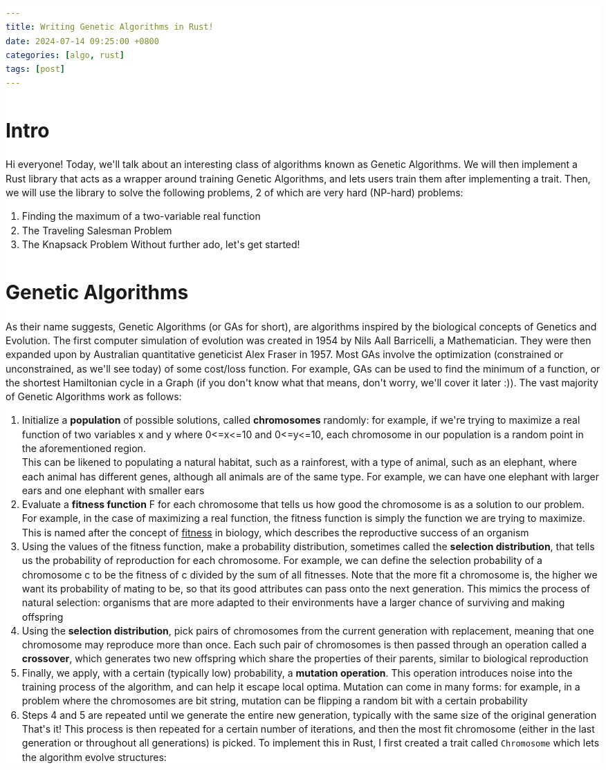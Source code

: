 ```yaml
---
title: Writing Genetic Algorithms in Rust!
date: 2024-07-14 09:25:00 +0800
categories: [algo, rust]
tags: [post]
---
```


# Intro
Hi everyone! Today, we'll talk about an interesting class of algorithms known as Genetic Algorithms. We will then implement a Rust library that acts as a wrapper around training Genetic Algorithms, and lets users train them after implementing a trait. Then, we will use the library to solve the following problems, 2 of which are very hard (NP-hard) problems:
1. Finding the maximum of a two-variable real function
2. The Traveling Salesman Problem
3. The Knapsack Problem
Without further ado, let's get started!
# Genetic Algorithms
As their name suggests, Genetic Algorithms (or GAs for short), are algorithms inspired by the biological concepts of Genetics and Evolution. The first computer simulation of evolution was created in 1954 by Nils Aall Barricelli, a Mathematician. They were then expanded upon by Australian quantitative geneticist Alex Fraser in 1957.
Most GAs involve the optimization (constrained or unconstrained, as we'll see today) of some cost/loss function. For example, GAs can be used to find the minimum of a function, or the shortest Hamiltonian cycle in a Graph (if you don't know what that means, don't worry, we'll cover it later :)). 
The vast majority of Genetic Algorithms work as follows:
1. Initialize a **population** of possible solutions, called **chromosomes** randomly: for example, if we're trying to maximize a real function of two variables x and y where 0<=x<=10 and 0<=y<=10, each chromosome in our population is a random point in the aforementioned region.  
	This can be likened to populating a natural habitat, such as a rainforest, with a type of animal, such as an elephant, where each animal has different genes, although all animals are of the same type. For example, we can have one elephant with larger ears and one elephant with smaller ears
2. Evaluate a **fitness function** F for each chromosome that tells us how good the chromosome is as a solution to our problem. For example, in the case of maximizing a real function, the fitness function is simply the function we are trying to maximize. This is named after the concept of [fitness](https://en.wikipedia.org/wiki/Fitness_(biology)) in biology, which describes the reproductive success of an organism
3. Using the values of the fitness function, make a probability distribution, sometimes called the **selection distribution**, that tells us the probability of reproduction for each chromosome. 
	For example, we can define the selection probability of a chromosome c to be the fitness of c divided by the sum of all fitnesses. 
	Note that the more fit a chromosome is, the higher we want its probability of mating to be, so that its good attributes can pass onto the next generation. This mimics the process of natural selection: organisms that are more adapted to their environments have a larger chance of surviving and making offspring
4. Using the **selection distribution**, pick pairs of chromosomes from the current generation with replacement, meaning that one chromosome may reproduce more than once. Each such pair of chromosomes is then passed through an operation called a **crossover**, which generates two new offspring which share the properties of their parents, similar to biological reproduction
5. Finally, we apply, with a certain (typically low) probability, a **mutation operation**. This operation introduces noise into the training process of the algorithm, and can help it escape local optima. Mutation can come in many forms: for example, in a problem where the chromosomes are bit string, mutation can be flipping a random bit with a certain probability
3. Steps 4 and 5 are repeated until we generate the entire new generation, typically with the same size of the original generation
That's it! This process is then repeated for a certain number of iterations, and then the most fit chromosome (either in the last generation or throughout all generations) is picked. To implement this in Rust, I first created a trait called `Chromosome` which lets the algorithm evolve structures:
